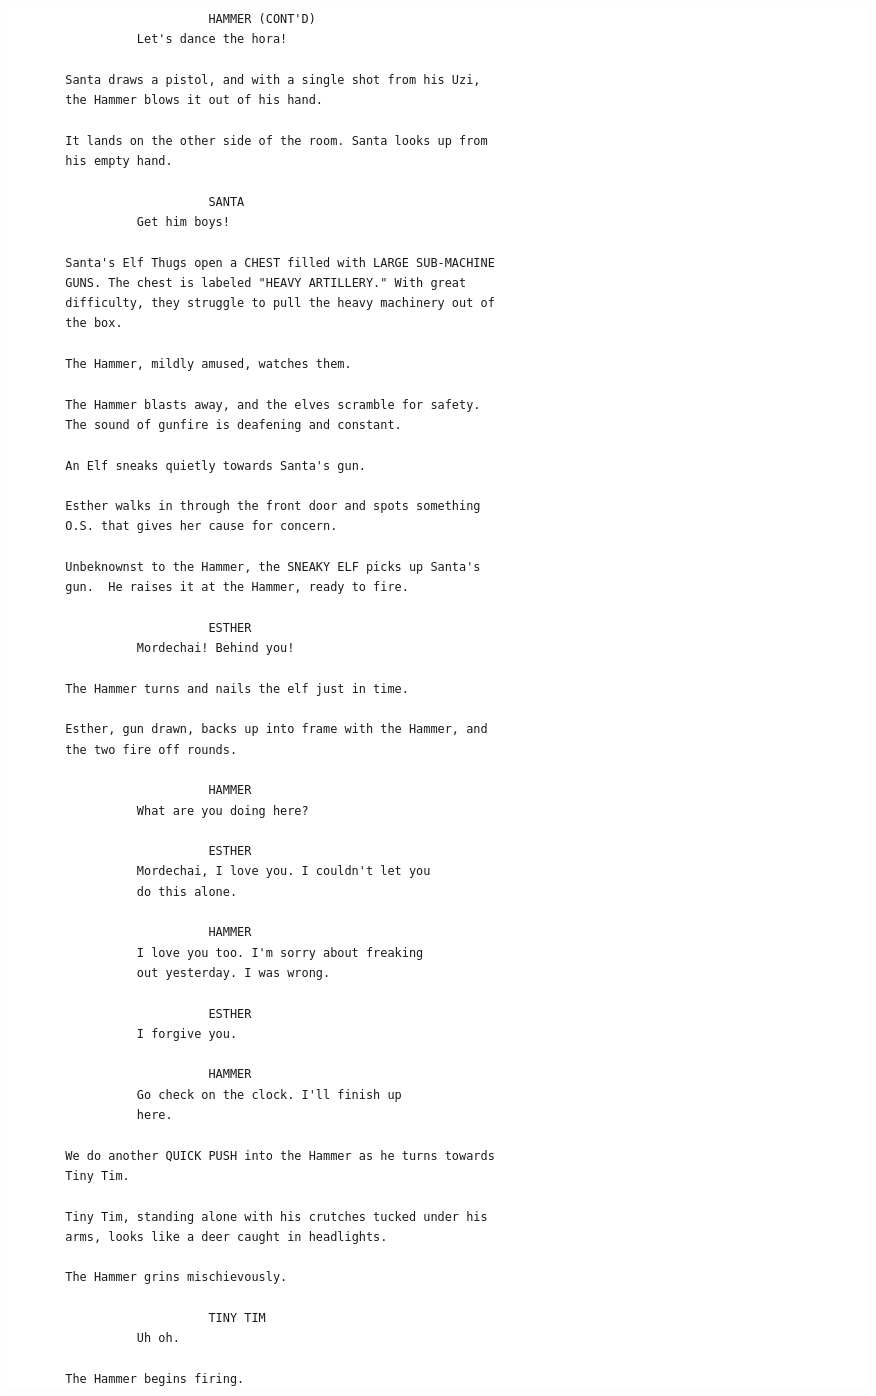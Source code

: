                                 HAMMER (CONT'D)
                      Let's dance the hora!

            Santa draws a pistol, and with a single shot from his Uzi,
            the Hammer blows it out of his hand. 

            It lands on the other side of the room. Santa looks up from
            his empty hand.

                                SANTA
                      Get him boys!

            Santa's Elf Thugs open a CHEST filled with LARGE SUB-MACHINE
            GUNS. The chest is labeled "HEAVY ARTILLERY." With great
            difficulty, they struggle to pull the heavy machinery out of
            the box. 

            The Hammer, mildly amused, watches them.

            The Hammer blasts away, and the elves scramble for safety.
            The sound of gunfire is deafening and constant.

            An Elf sneaks quietly towards Santa's gun.

            Esther walks in through the front door and spots something
            O.S. that gives her cause for concern.

            Unbeknownst to the Hammer, the SNEAKY ELF picks up Santa's
            gun.  He raises it at the Hammer, ready to fire.

                                ESTHER
                      Mordechai! Behind you!

            The Hammer turns and nails the elf just in time.

            Esther, gun drawn, backs up into frame with the Hammer, and
            the two fire off rounds.

                                HAMMER
                      What are you doing here?

                                ESTHER
                      Mordechai, I love you. I couldn't let you
                      do this alone.

                                HAMMER
                      I love you too. I'm sorry about freaking
                      out yesterday. I was wrong.

                                ESTHER
                      I forgive you.

                                HAMMER
                      Go check on the clock. I'll finish up
                      here.

            We do another QUICK PUSH into the Hammer as he turns towards
            Tiny Tim.

            Tiny Tim, standing alone with his crutches tucked under his
            arms, looks like a deer caught in headlights.

            The Hammer grins mischievously.

                                TINY TIM
                      Uh oh.

            The Hammer begins firing.

